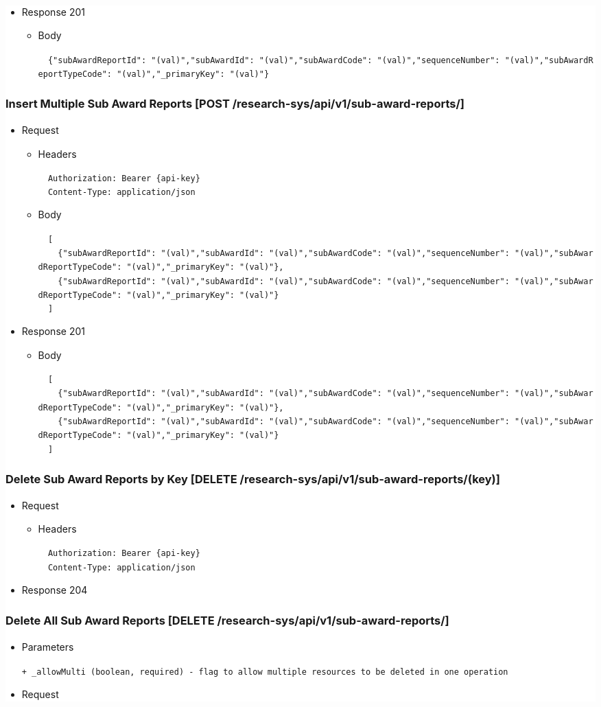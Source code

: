 + Response 201
    
    + Body
            
            {"subAwardReportId": "(val)","subAwardId": "(val)","subAwardCode": "(val)","sequenceNumber": "(val)","subAwardReportTypeCode": "(val)","_primaryKey": "(val)"}
            
### Insert Multiple Sub Award Reports [POST /research-sys/api/v1/sub-award-reports/]

+ Request

    + Headers

            Authorization: Bearer {api-key}   
            Content-Type: application/json

    + Body
    
            [
              {"subAwardReportId": "(val)","subAwardId": "(val)","subAwardCode": "(val)","sequenceNumber": "(val)","subAwardReportTypeCode": "(val)","_primaryKey": "(val)"},
              {"subAwardReportId": "(val)","subAwardId": "(val)","subAwardCode": "(val)","sequenceNumber": "(val)","subAwardReportTypeCode": "(val)","_primaryKey": "(val)"}
            ]
			
+ Response 201
    
    + Body
            
            [
              {"subAwardReportId": "(val)","subAwardId": "(val)","subAwardCode": "(val)","sequenceNumber": "(val)","subAwardReportTypeCode": "(val)","_primaryKey": "(val)"},
              {"subAwardReportId": "(val)","subAwardId": "(val)","subAwardCode": "(val)","sequenceNumber": "(val)","subAwardReportTypeCode": "(val)","_primaryKey": "(val)"}
            ]
            
### Delete Sub Award Reports by Key [DELETE /research-sys/api/v1/sub-award-reports/(key)]
	 
+ Request

    + Headers

            Authorization: Bearer {api-key}
            Content-Type: application/json

+ Response 204

### Delete All Sub Award Reports [DELETE /research-sys/api/v1/sub-award-reports/]

+ Parameters

      + _allowMulti (boolean, required) - flag to allow multiple resources to be deleted in one operation

+ Request
